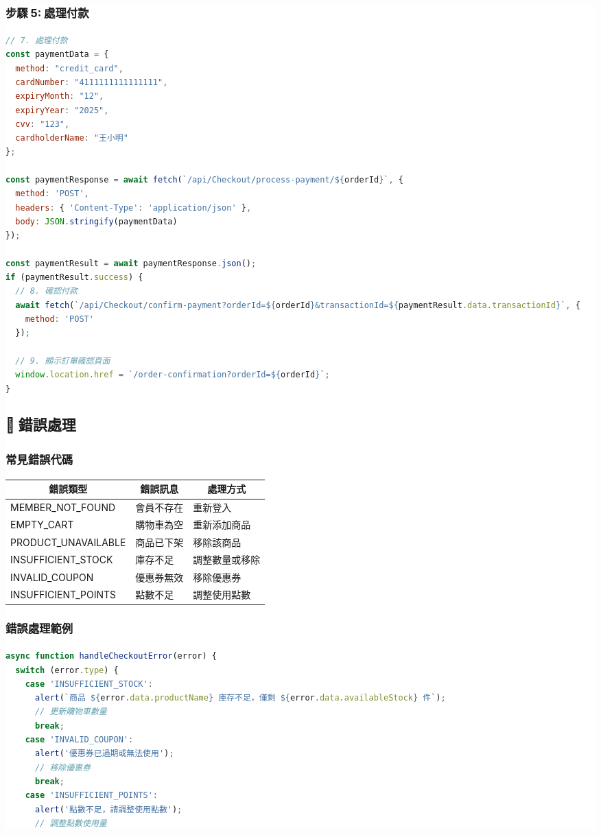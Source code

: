 ### 步驟 5: 處理付款
```javascript
// 7. 處理付款
const paymentData = {
  method: "credit_card",
  cardNumber: "4111111111111111",
  expiryMonth: "12", 
  expiryYear: "2025",
  cvv: "123",
  cardholderName: "王小明"
};

const paymentResponse = await fetch(`/api/Checkout/process-payment/${orderId}`, {
  method: 'POST',
  headers: { 'Content-Type': 'application/json' },
  body: JSON.stringify(paymentData)
});

const paymentResult = await paymentResponse.json();
if (paymentResult.success) {
  // 8. 確認付款
  await fetch(`/api/Checkout/confirm-payment?orderId=${orderId}&transactionId=${paymentResult.data.transactionId}`, {
    method: 'POST'
  });
  
  // 9. 顯示訂單確認頁面
  window.location.href = `/order-confirmation?orderId=${orderId}`;
}
```

## 📝 錯誤處理

### 常見錯誤代碼

| 錯誤類型 | 錯誤訊息 | 處理方式 |
|---------|---------|---------|
| MEMBER_NOT_FOUND | 會員不存在 | 重新登入 |
| EMPTY_CART | 購物車為空 | 重新添加商品 |
| PRODUCT_UNAVAILABLE | 商品已下架 | 移除該商品 |
| INSUFFICIENT_STOCK | 庫存不足 | 調整數量或移除 |
| INVALID_COUPON | 優惠券無效 | 移除優惠券 |
| INSUFFICIENT_POINTS | 點數不足 | 調整使用點數 |

### 錯誤處理範例
```javascript
async function handleCheckoutError(error) {
  switch (error.type) {
    case 'INSUFFICIENT_STOCK':
      alert(`商品 ${error.data.productName} 庫存不足，僅剩 ${error.data.availableStock} 件`);
      // 更新購物車數量
      break;
    case 'INVALID_COUPON':
      alert('優惠券已過期或無法使用');
      // 移除優惠券
      break;
    case 'INSUFFICIENT_POINTS':
      alert('點數不足，請調整使用點數');
      // 調整點數使用量
```